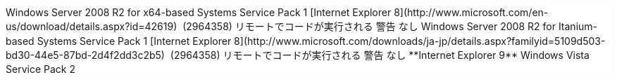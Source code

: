 </td>
</tr>
<tr>
<td style="border:1px solid black;">
Windows Server 2008 R2 for x64-based Systems Service Pack 1

</td>
<td style="border:1px solid black;">
[Internet Explorer 8](http://www.microsoft.com/en-us/download/details.aspx?id=42619)   
(2964358)

</td>
<td style="border:1px solid black;">
リモートでコードが実行される

</td>
<td style="border:1px solid black;">
警告

</td>
<td style="border:1px solid black;">
なし

</td>
</tr>
<tr>
<td style="border:1px solid black;">
Windows Server 2008 R2 for Itanium-based Systems Service Pack 1

</td>
<td style="border:1px solid black;">
[Internet Explorer 8](http://www.microsoft.com/downloads/ja-jp/details.aspx?familyid=5109d503-bd30-44e5-87bd-2d4f2dd3c2b5)   
(2964358)

</td>
<td style="border:1px solid black;">
リモートでコードが実行される

</td>
<td style="border:1px solid black;">
警告

</td>
<td style="border:1px solid black;">
なし

</td>
</tr>
<tr>
<td style="border:1px solid black;" colspan="5">
**Internet Explorer 9**

</td>
</tr>
<tr>
<td style="border:1px solid black;">
Windows Vista Service Pack 2

